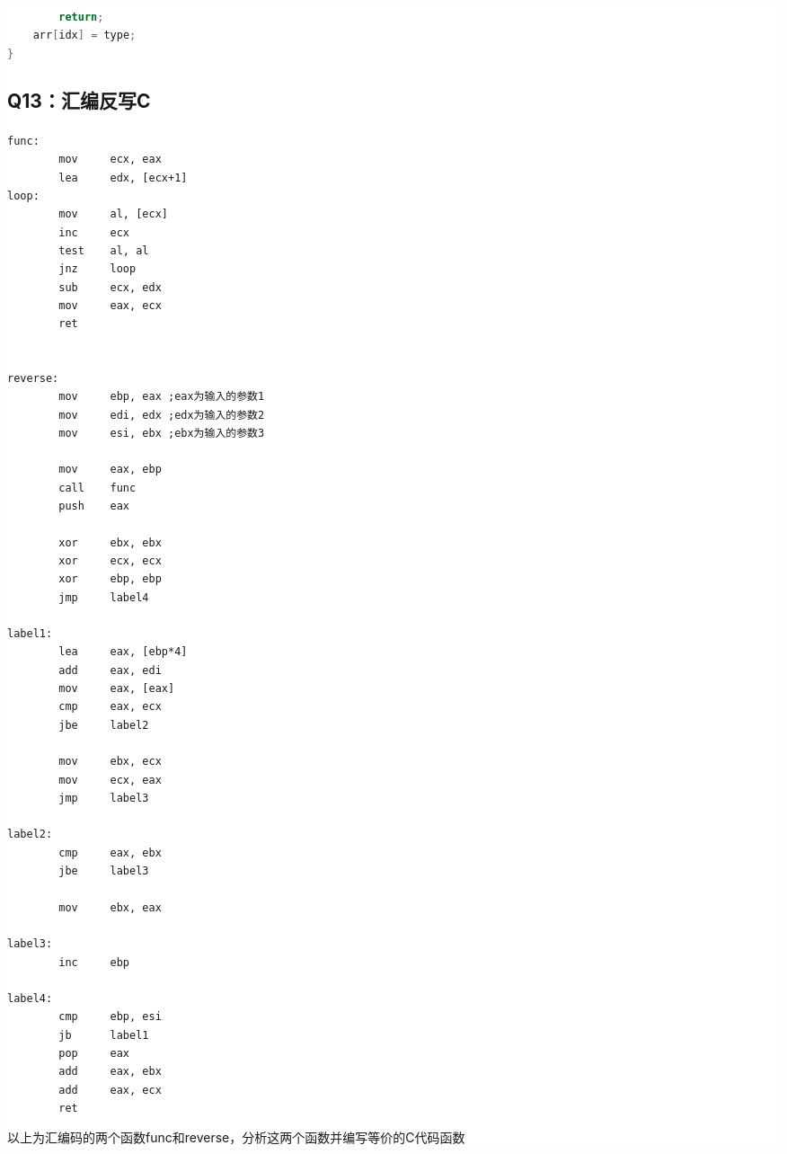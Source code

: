 ``` C
        return;
    arr[idx] = type;
}
```

## Q13：汇编反写C
```
func:
        mov     ecx, eax
        lea     edx, [ecx+1]
loop:
        mov     al, [ecx]
        inc     ecx
        test    al, al
        jnz     loop
        sub     ecx, edx
        mov     eax, ecx
        ret


reverse:
        mov     ebp, eax ;eax为输入的参数1
        mov     edi, edx ;edx为输入的参数2
        mov     esi, ebx ;ebx为输入的参数3

        mov     eax, ebp
        call    func
        push    eax

        xor     ebx, ebx
        xor     ecx, ecx
        xor     ebp, ebp
        jmp     label4

label1:
        lea     eax, [ebp*4]
        add     eax, edi
        mov     eax, [eax]
        cmp     eax, ecx
        jbe     label2

        mov     ebx, ecx
        mov     ecx, eax
        jmp     label3

label2:
        cmp     eax, ebx
        jbe     label3

        mov     ebx, eax

label3:
        inc     ebp

label4:
        cmp     ebp, esi
        jb      label1
        pop     eax
        add     eax, ebx
        add     eax, ecx
        ret
```
以上为汇编码的两个函数func和reverse，分析这两个函数并编写等价的C代码函数